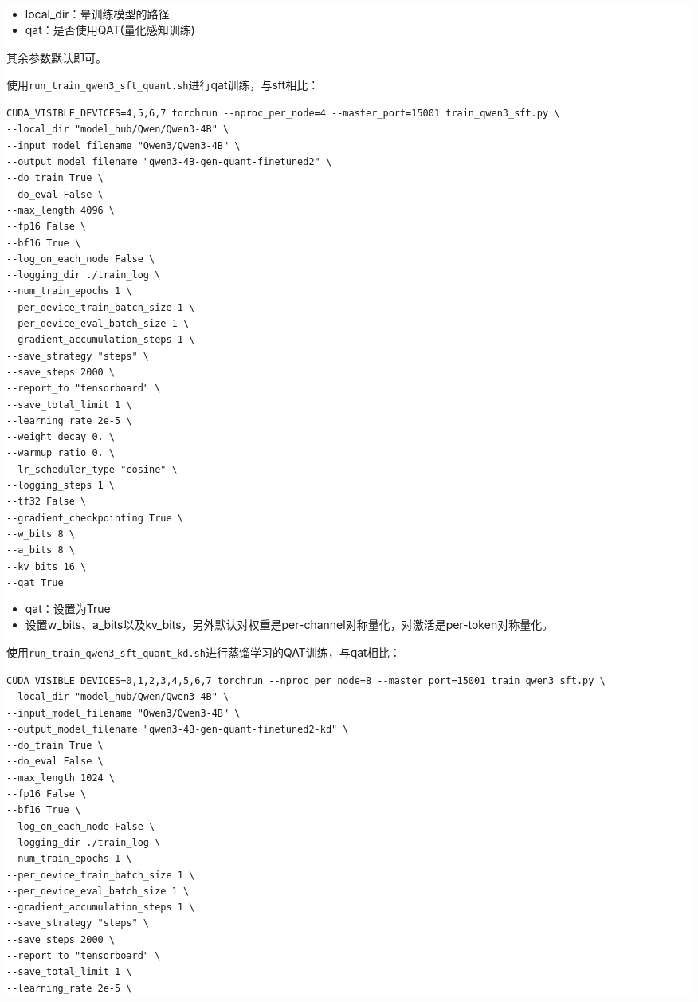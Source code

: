 - local_dir：晕训练模型的路径
- qat：是否使用QAT(量化感知训练)

其余参数默认即可。

使用`run_train_qwen3_sft_quant.sh`进行qat训练，与sft相比：

```shell
CUDA_VISIBLE_DEVICES=4,5,6,7 torchrun --nproc_per_node=4 --master_port=15001 train_qwen3_sft.py \
--local_dir "model_hub/Qwen/Qwen3-4B" \
--input_model_filename "Qwen3/Qwen3-4B" \
--output_model_filename "qwen3-4B-gen-quant-finetuned2" \
--do_train True \
--do_eval False \
--max_length 4096 \
--fp16 False \
--bf16 True \
--log_on_each_node False \
--logging_dir ./train_log \
--num_train_epochs 1 \
--per_device_train_batch_size 1 \
--per_device_eval_batch_size 1 \
--gradient_accumulation_steps 1 \
--save_strategy "steps" \
--save_steps 2000 \
--report_to "tensorboard" \
--save_total_limit 1 \
--learning_rate 2e-5 \
--weight_decay 0. \
--warmup_ratio 0. \
--lr_scheduler_type "cosine" \
--logging_steps 1 \
--tf32 False \
--gradient_checkpointing True \
--w_bits 8 \
--a_bits 8 \
--kv_bits 16 \
--qat True 
```

- qat：设置为True
- 设置w_bits、a_bits以及kv_bits，另外默认对权重是per-channel对称量化，对激活是per-token对称量化。

使用`run_train_qwen3_sft_quant_kd.sh`进行蒸馏学习的QAT训练，与qat相比：

```shell
CUDA_VISIBLE_DEVICES=0,1,2,3,4,5,6,7 torchrun --nproc_per_node=8 --master_port=15001 train_qwen3_sft.py \
--local_dir "model_hub/Qwen/Qwen3-4B" \
--input_model_filename "Qwen3/Qwen3-4B" \
--output_model_filename "qwen3-4B-gen-quant-finetuned2-kd" \
--do_train True \
--do_eval False \
--max_length 1024 \
--fp16 False \
--bf16 True \
--log_on_each_node False \
--logging_dir ./train_log \
--num_train_epochs 1 \
--per_device_train_batch_size 1 \
--per_device_eval_batch_size 1 \
--gradient_accumulation_steps 1 \
--save_strategy "steps" \
--save_steps 2000 \
--report_to "tensorboard" \
--save_total_limit 1 \
--learning_rate 2e-5 \
```